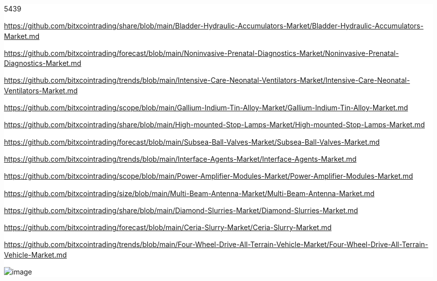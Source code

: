 5439</p><p><a href="https://github.com/bitxcointrading/share/blob/main/Bladder-Hydraulic-Accumulators-Market/Bladder-Hydraulic-Accumulators-Market.md">https://github.com/bitxcointrading/share/blob/main/Bladder-Hydraulic-Accumulators-Market/Bladder-Hydraulic-Accumulators-Market.md</a></p><p><a href="https://github.com/bitxcointrading/forecast/blob/main/Noninvasive-Prenatal-Diagnostics-Market/Noninvasive-Prenatal-Diagnostics-Market.md">https://github.com/bitxcointrading/forecast/blob/main/Noninvasive-Prenatal-Diagnostics-Market/Noninvasive-Prenatal-Diagnostics-Market.md</a></p><p><a href="https://github.com/bitxcointrading/trends/blob/main/Intensive-Care-Neonatal-Ventilators-Market/Intensive-Care-Neonatal-Ventilators-Market.md">https://github.com/bitxcointrading/trends/blob/main/Intensive-Care-Neonatal-Ventilators-Market/Intensive-Care-Neonatal-Ventilators-Market.md</a></p><p><a href="https://github.com/bitxcointrading/scope/blob/main/Gallium-Indium-Tin-Alloy-Market/Gallium-Indium-Tin-Alloy-Market.md">https://github.com/bitxcointrading/scope/blob/main/Gallium-Indium-Tin-Alloy-Market/Gallium-Indium-Tin-Alloy-Market.md</a></p><p><a href="https://github.com/bitxcointrading/share/blob/main/High-mounted-Stop-Lamps-Market/High-mounted-Stop-Lamps-Market.md">https://github.com/bitxcointrading/share/blob/main/High-mounted-Stop-Lamps-Market/High-mounted-Stop-Lamps-Market.md</a></p><p><a href="https://github.com/bitxcointrading/forecast/blob/main/Subsea-Ball-Valves-Market/Subsea-Ball-Valves-Market.md">https://github.com/bitxcointrading/forecast/blob/main/Subsea-Ball-Valves-Market/Subsea-Ball-Valves-Market.md</a></p><p><a href="https://github.com/bitxcointrading/trends/blob/main/Interface-Agents-Market/Interface-Agents-Market.md">https://github.com/bitxcointrading/trends/blob/main/Interface-Agents-Market/Interface-Agents-Market.md</a></p><p><a href="https://github.com/bitxcointrading/scope/blob/main/Power-Amplifier-Modules-Market/Power-Amplifier-Modules-Market.md">https://github.com/bitxcointrading/scope/blob/main/Power-Amplifier-Modules-Market/Power-Amplifier-Modules-Market.md</a></p><p><a href="https://github.com/bitxcointrading/size/blob/main/Multi-Beam-Antenna-Market/Multi-Beam-Antenna-Market.md">https://github.com/bitxcointrading/size/blob/main/Multi-Beam-Antenna-Market/Multi-Beam-Antenna-Market.md</a></p><p><a href="https://github.com/bitxcointrading/share/blob/main/Diamond-Slurries-Market/Diamond-Slurries-Market.md">https://github.com/bitxcointrading/share/blob/main/Diamond-Slurries-Market/Diamond-Slurries-Market.md</a></p><p><a href="https://github.com/bitxcointrading/forecast/blob/main/Ceria-Slurry-Market/Ceria-Slurry-Market.md">https://github.com/bitxcointrading/forecast/blob/main/Ceria-Slurry-Market/Ceria-Slurry-Market.md</a></p><p><a href="https://github.com/bitxcointrading/trends/blob/main/Four-Wheel-Drive-All-Terrain-Vehicle-Market/Four-Wheel-Drive-All-Terrain-Vehicle-Market.md">https://github.com/bitxcointrading/trends/blob/main/Four-Wheel-Drive-All-Terrain-Vehicle-Market/Four-Wheel-Drive-All-Terrain-Vehicle-Market.md</a></p>
![image](https://github.com/user-attachments/assets/f660de0e-0f78-4bb0-894b-f42c03149b0f)
